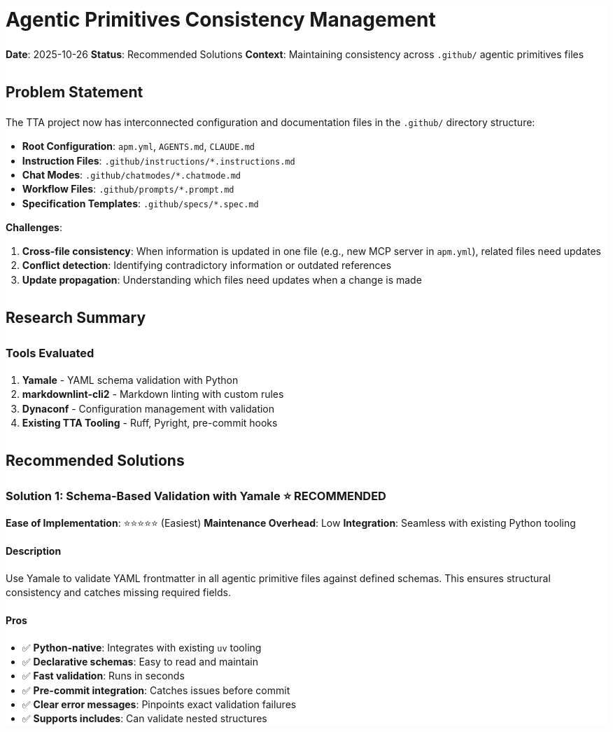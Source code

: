 # Agentic Primitives Consistency Management

**Date**: 2025-10-26
**Status**: Recommended Solutions
**Context**: Maintaining consistency across `.github/` agentic primitives files

## Problem Statement

The TTA project now has interconnected configuration and documentation files in the `.github/` directory structure:

- **Root Configuration**: `apm.yml`, `AGENTS.md`, `CLAUDE.md`
- **Instruction Files**: `.github/instructions/*.instructions.md`
- **Chat Modes**: `.github/chatmodes/*.chatmode.md`
- **Workflow Files**: `.github/prompts/*.prompt.md`
- **Specification Templates**: `.github/specs/*.spec.md`

**Challenges**:
1. **Cross-file consistency**: When information is updated in one file (e.g., new MCP server in `apm.yml`), related files need updates
2. **Conflict detection**: Identifying contradictory information or outdated references
3. **Update propagation**: Understanding which files need updates when a change is made

## Research Summary

### Tools Evaluated

1. **Yamale** - YAML schema validation with Python
2. **markdownlint-cli2** - Markdown linting with custom rules
3. **Dynaconf** - Configuration management with validation
4. **Existing TTA Tooling** - Ruff, Pyright, pre-commit hooks

## Recommended Solutions

### Solution 1: Schema-Based Validation with Yamale ⭐ **RECOMMENDED**

**Ease of Implementation**: ⭐⭐⭐⭐⭐ (Easiest)
**Maintenance Overhead**: Low
**Integration**: Seamless with existing Python tooling

#### Description
Use Yamale to validate YAML frontmatter in all agentic primitive files against defined schemas. This ensures structural consistency and catches missing required fields.

#### Pros
- ✅ **Python-native**: Integrates with existing `uv` tooling
- ✅ **Declarative schemas**: Easy to read and maintain
- ✅ **Fast validation**: Runs in seconds
- ✅ **Pre-commit integration**: Catches issues before commit
- ✅ **Clear error messages**: Pinpoints exact validation failures
- ✅ **Supports includes**: Can validate nested structures
